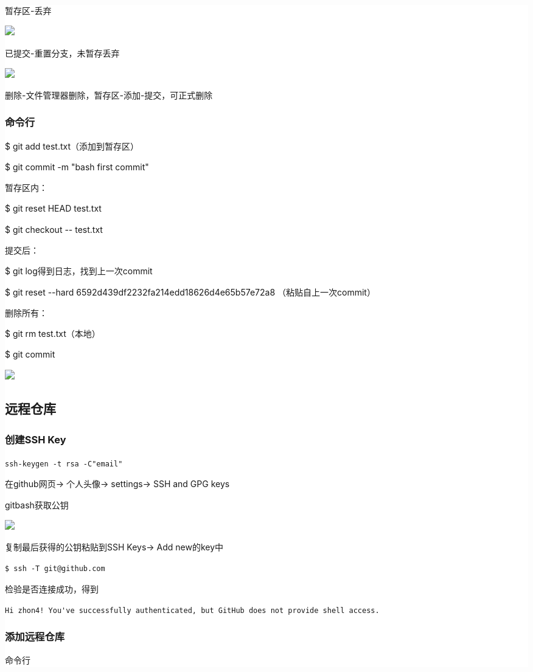 暂存区-丢弃

![](C:\Users\zhon\Desktop\TIM截图20200615210027.png)

已提交-重置分支，未暂存丢弃

![](http://i2.tiimg.com/721344/27bb123299a58e34.png)

删除-文件管理器删除，暂存区-添加-提交，可正式删除

### 命令行

$ git add test.txt（添加到暂存区）

$ git commit -m "bash first commit"

暂存区内：

$ git reset HEAD test.txt

$ git checkout -- test.txt

提交后：

$ git log得到日志，找到上一次commit

$ git reset --hard 6592d439df2232fa214edd18626d4e65b57e72a8 （粘贴自上一次commit）

删除所有：

$ git rm test.txt（本地）

$ git commit

![](http://i2.tiimg.com/721344/a6e6990aa7154bfa.png)

## 远程仓库

### 创建SSH Key

`ssh-keygen -t rsa -C"email"`

在github网页->      个人头像->    settings->   SSH and GPG keys

gitbash获取公钥

![](http://i2.tiimg.com/721344/149b668eb1c5e30c.png)

复制最后获得的公钥粘贴到SSH Keys->  Add new的key中

`$ ssh -T git@github.com`

检验是否连接成功，得到

`Hi zhon4! You've successfully authenticated, but GitHub does not provide shell access.`

### 添加远程仓库

命令行
